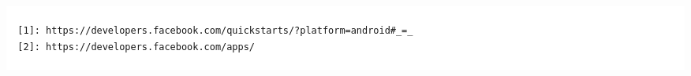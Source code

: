 ```

  [1]: https://developers.facebook.com/quickstarts/?platform=android#_=_
  [2]: https://developers.facebook.com/apps/ 
  
